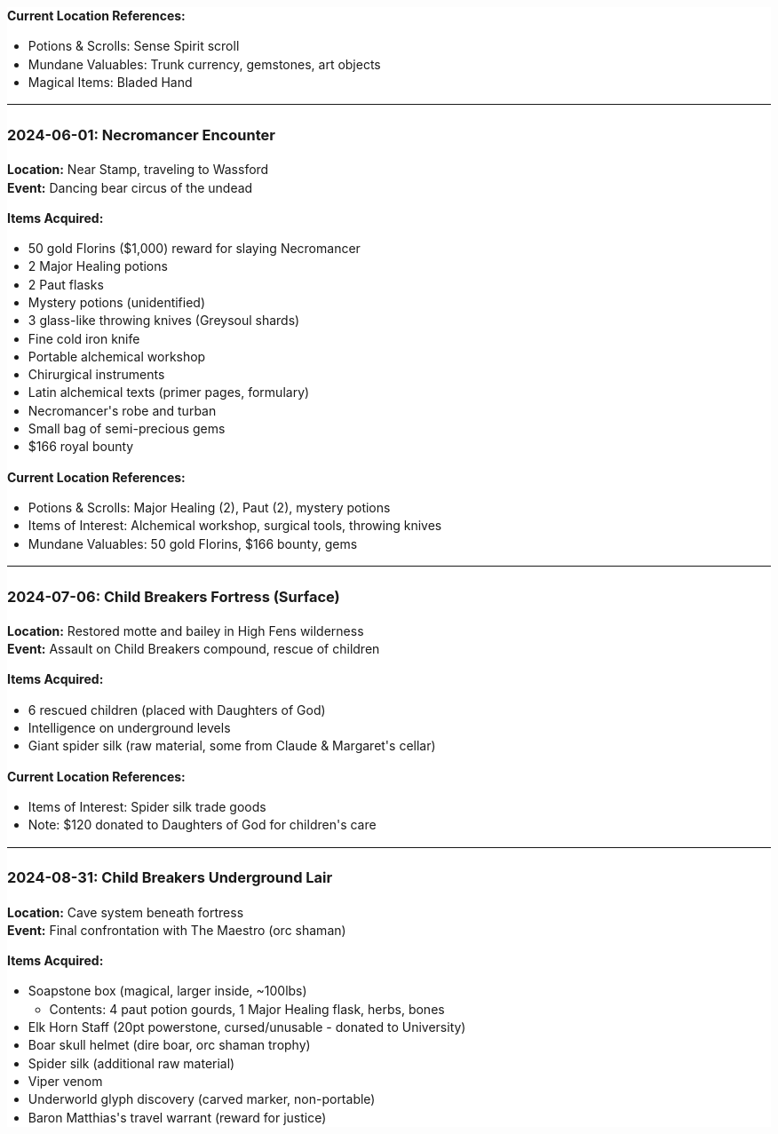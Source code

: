 **Current Location References:**
- Potions & Scrolls: Sense Spirit scroll
- Mundane Valuables: Trunk currency, gemstones, art objects
- Magical Items: Bladed Hand

---

### 2024-06-01: Necromancer Encounter
**Location:** Near Stamp, traveling to Wassford  
**Event:** Dancing bear circus of the undead  

**Items Acquired:**
- 50 gold Florins ($1,000) reward for slaying Necromancer
- 2 Major Healing potions
- 2 Paut flasks
- Mystery potions (unidentified)
- 3 glass-like throwing knives (Greysoul shards)
- Fine cold iron knife
- Portable alchemical workshop
- Chirurgical instruments
- Latin alchemical texts (primer pages, formulary)
- Necromancer's robe and turban
- Small bag of semi-precious gems
- $166 royal bounty

**Current Location References:**
- Potions & Scrolls: Major Healing (2), Paut (2), mystery potions
- Items of Interest: Alchemical workshop, surgical tools, throwing knives
- Mundane Valuables: 50 gold Florins, $166 bounty, gems

---

### 2024-07-06: Child Breakers Fortress (Surface)
**Location:** Restored motte and bailey in High Fens wilderness  
**Event:** Assault on Child Breakers compound, rescue of children  

**Items Acquired:**
- 6 rescued children (placed with Daughters of God)
- Intelligence on underground levels
- Giant spider silk (raw material, some from Claude & Margaret's cellar)

**Current Location References:**
- Items of Interest: Spider silk trade goods
- Note: $120 donated to Daughters of God for children's care

---

### 2024-08-31: Child Breakers Underground Lair
**Location:** Cave system beneath fortress  
**Event:** Final confrontation with The Maestro (orc shaman)  

**Items Acquired:**
- Soapstone box (magical, larger inside, ~100lbs)
  - Contents: 4 paut potion gourds, 1 Major Healing flask, herbs, bones
- Elk Horn Staff (20pt powerstone, cursed/unusable - donated to University)
- Boar skull helmet (dire boar, orc shaman trophy)
- Spider silk (additional raw material)
- Viper venom
- Underworld glyph discovery (carved marker, non-portable)
- Baron Matthias's travel warrant (reward for justice)

